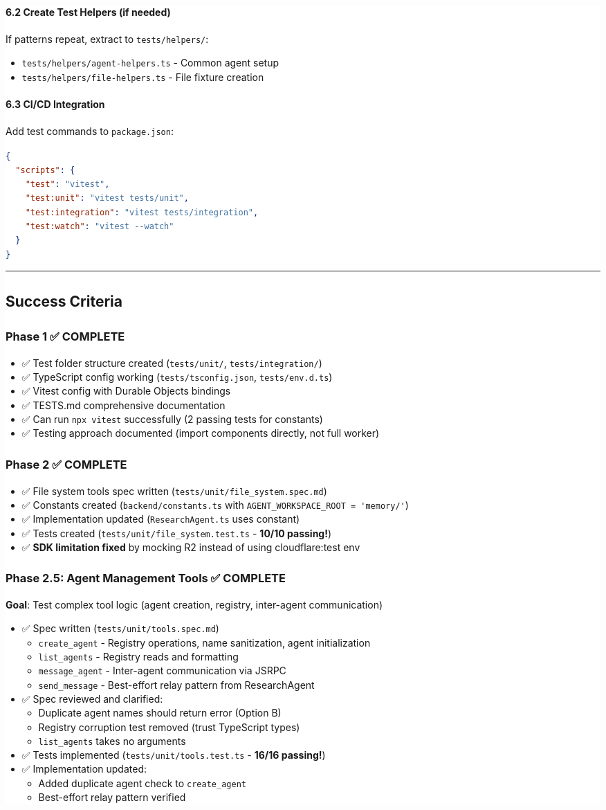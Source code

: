 #### 6.2 Create Test Helpers (if needed)

If patterns repeat, extract to `tests/helpers/`:
- `tests/helpers/agent-helpers.ts` - Common agent setup
- `tests/helpers/file-helpers.ts` - File fixture creation

#### 6.3 CI/CD Integration

Add test commands to `package.json`:
```json
{
  "scripts": {
    "test": "vitest",
    "test:unit": "vitest tests/unit",
    "test:integration": "vitest tests/integration",
    "test:watch": "vitest --watch"
  }
}
```

---

## Success Criteria

### Phase 1 ✅ COMPLETE
- ✅ Test folder structure created (`tests/unit/`, `tests/integration/`)
- ✅ TypeScript config working (`tests/tsconfig.json`, `tests/env.d.ts`)
- ✅ Vitest config with Durable Objects bindings
- ✅ TESTS.md comprehensive documentation
- ✅ Can run `npx vitest` successfully (2 passing tests for constants)
- ✅ Testing approach documented (import components directly, not full worker)

### Phase 2 ✅ COMPLETE
- ✅ File system tools spec written (`tests/unit/file_system.spec.md`)
- ✅ Constants created (`backend/constants.ts` with `AGENT_WORKSPACE_ROOT = 'memory/'`)
- ✅ Implementation updated (`ResearchAgent.ts` uses constant)
- ✅ Tests created (`tests/unit/file_system.test.ts` - **10/10 passing!**)
- ✅ **SDK limitation fixed** by mocking R2 instead of using cloudflare:test env

### Phase 2.5: Agent Management Tools ✅ COMPLETE
**Goal**: Test complex tool logic (agent creation, registry, inter-agent communication)

- ✅ Spec written (`tests/unit/tools.spec.md`)
  - `create_agent` - Registry operations, name sanitization, agent initialization
  - `list_agents` - Registry reads and formatting
  - `message_agent` - Inter-agent communication via JSRPC
  - `send_message` - Best-effort relay pattern from ResearchAgent
- ✅ Spec reviewed and clarified:
  - Duplicate agent names should return error (Option B)
  - Registry corruption test removed (trust TypeScript types)
  - `list_agents` takes no arguments
- ✅ Tests implemented (`tests/unit/tools.test.ts` - **16/16 passing!**)
- ✅ Implementation updated:
  - Added duplicate agent check to `create_agent`
  - Best-effort relay pattern verified
